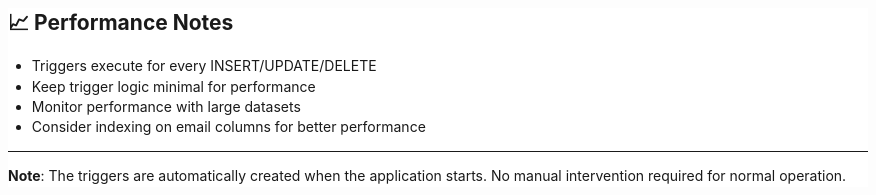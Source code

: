 ## 📈 Performance Notes

- Triggers execute for every INSERT/UPDATE/DELETE
- Keep trigger logic minimal for performance
- Monitor performance with large datasets
- Consider indexing on email columns for better performance

---

**Note**: The triggers are automatically created when the application starts. No manual intervention required for normal operation.
